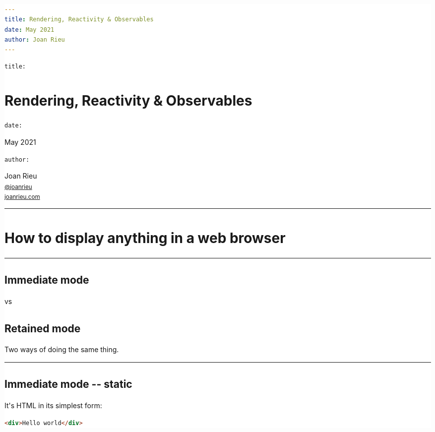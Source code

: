 ```yaml
---
title: Rendering, Reactivity & Observables
date: May 2021
author: Joan Rieu
---
```


```{.tilt}
title:
```

# Rendering, Reactivity & Observables

```{.tilt}
date:
```

May 2021

```{.tilt}
author:
```

Joan Rieu
<br>
<small>
[@joanrieu](https://twitter.com/joanrieu)
<br>
[joanrieu.com](https://joanrieu.com)
</small>

---

# How to display anything in a web browser

---

## Immediate mode

vs

## Retained mode

Two ways of doing the same thing.

---

## Immediate mode -- static

It's HTML in its simplest form:

```html
<div>Hello world</div>
```

